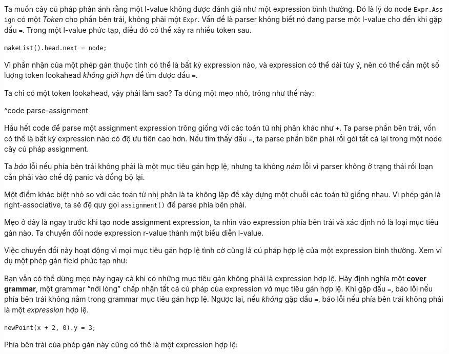 </aside>

Ta muốn cây cú pháp phản ánh rằng một l-value không được đánh giá như một expression bình thường. Đó là lý do node `Expr.Assign` có một *Token* cho phần bên trái, không phải một `Expr`. Vấn đề là parser không biết nó đang parse một l-value cho đến khi gặp dấu `=`. Trong một l-value phức tạp, điều đó có thể xảy ra <span name="many">nhiều</span> token sau.

```lox
makeList().head.next = node;
```

<aside name="many">

Vì phần nhận của một phép gán thuộc tính có thể là bất kỳ expression nào, và expression có thể dài tùy ý, nên có thể cần một số lượng token lookahead *không giới hạn* để tìm được dấu `=`.

</aside>

Ta chỉ có một token lookahead, vậy phải làm sao? Ta dùng một mẹo nhỏ, trông như thế này:

^code parse-assignment

Hầu hết code để parse một assignment expression trông giống với các toán tử nhị phân khác như `+`. Ta parse phần bên trái, vốn có thể là bất kỳ expression nào có độ ưu tiên cao hơn. Nếu tìm thấy dấu `=`, ta parse phần bên phải rồi gói tất cả lại trong một node cây cú pháp assignment.


<aside name="no-throw">

Ta *báo* lỗi nếu phía bên trái không phải là một mục tiêu gán hợp lệ, nhưng ta không *ném* lỗi vì parser không ở trạng thái rối loạn cần phải vào chế độ panic và đồng bộ lại.

</aside>

Một điểm khác biệt nhỏ so với các toán tử nhị phân là ta không lặp để xây dựng một chuỗi các toán tử giống nhau. Vì phép gán là right-associative, ta sẽ đệ quy gọi `assignment()` để parse phía bên phải.

Mẹo ở đây là ngay trước khi tạo node assignment expression, ta nhìn vào expression phía bên trái và xác định nó là loại mục tiêu gán nào. Ta chuyển đổi node expression r-value thành một biểu diễn l-value.

Việc chuyển đổi này hoạt động vì mọi mục tiêu gán hợp lệ tình cờ cũng là <span name="converse">cú pháp hợp lệ</span> của một expression bình thường. Xem ví dụ một phép gán field phức tạp như:

<aside name="converse">

Bạn vẫn có thể dùng mẹo này ngay cả khi có những mục tiêu gán không phải là expression hợp lệ. Hãy định nghĩa một **cover grammar**, một grammar “nới lỏng” chấp nhận tất cả cú pháp của expression *và* mục tiêu gán hợp lệ. Khi gặp dấu `=`, báo lỗi nếu phía bên trái không nằm trong grammar mục tiêu gán hợp lệ. Ngược lại, nếu *không* gặp dấu `=`, báo lỗi nếu phía bên trái không phải là một *expression* hợp lệ.

</aside>

```lox
newPoint(x + 2, 0).y = 3;
```

Phía bên trái của phép gán này cũng có thể là một expression hợp lệ:
